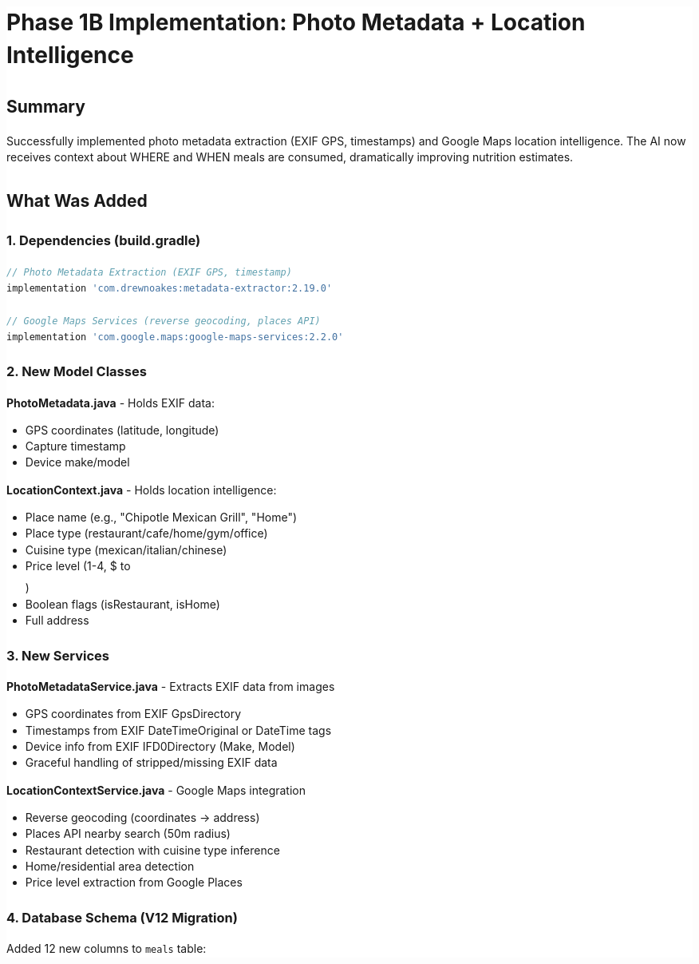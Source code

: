 # Phase 1B Implementation: Photo Metadata + Location Intelligence

## Summary
Successfully implemented photo metadata extraction (EXIF GPS, timestamps) and Google Maps location intelligence. The AI now receives context about WHERE and WHEN meals are consumed, dramatically improving nutrition estimates.

## What Was Added

### 1. Dependencies (build.gradle)
```gradle
// Photo Metadata Extraction (EXIF GPS, timestamp)
implementation 'com.drewnoakes:metadata-extractor:2.19.0'

// Google Maps Services (reverse geocoding, places API)
implementation 'com.google.maps:google-maps-services:2.2.0'
```

### 2. New Model Classes
**PhotoMetadata.java** - Holds EXIF data:
- GPS coordinates (latitude, longitude)
- Capture timestamp
- Device make/model

**LocationContext.java** - Holds location intelligence:
- Place name (e.g., "Chipotle Mexican Grill", "Home")
- Place type (restaurant/cafe/home/gym/office)
- Cuisine type (mexican/italian/chinese)
- Price level (1-4, $ to $$$$)
- Boolean flags (isRestaurant, isHome)
- Full address

### 3. New Services
**PhotoMetadataService.java** - Extracts EXIF data from images
- GPS coordinates from EXIF GpsDirectory
- Timestamps from EXIF DateTimeOriginal or DateTime tags
- Device info from EXIF IFD0Directory (Make, Model)
- Graceful handling of stripped/missing EXIF data

**LocationContextService.java** - Google Maps integration
- Reverse geocoding (coordinates → address)
- Places API nearby search (50m radius)
- Restaurant detection with cuisine type inference
- Home/residential area detection
- Price level extraction from Google Places

### 4. Database Schema (V12 Migration)
Added 12 new columns to `meals` table:
